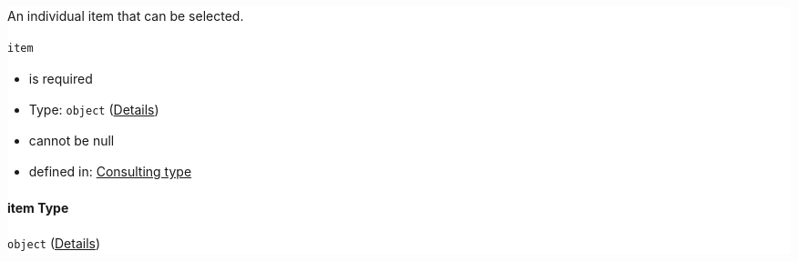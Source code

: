 An individual item that can be selected.

`item`

*   is required

*   Type: `object` ([Details](consulting-type-definitions-selectdropdown-properties-item.md))

*   cannot be null

*   defined in: [Consulting type](consulting-type-definitions-selectdropdown-properties-item.md "https://onlineberatung/consultingtype#/definitions/SelectDropdown/properties/item")

#### item Type

`object` ([Details](consulting-type-definitions-selectdropdown-properties-item.md))
